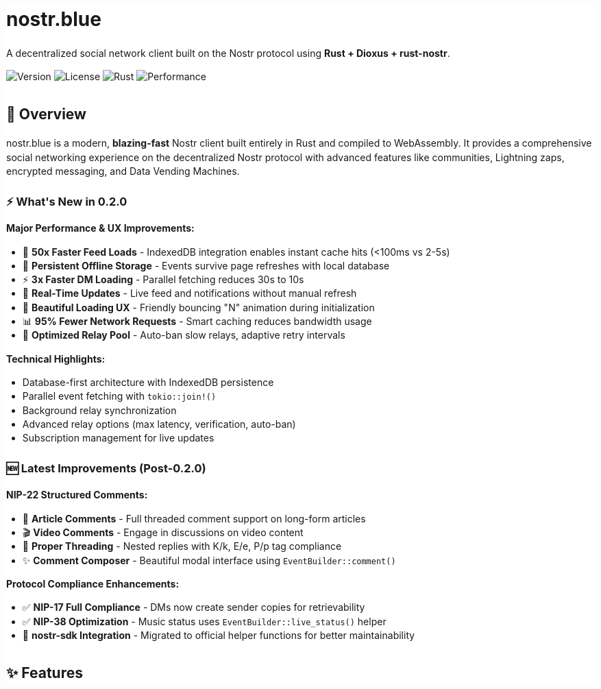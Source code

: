 # nostr.blue

A decentralized social network client built on the Nostr protocol using **Rust + Dioxus + rust-nostr**.

![Version](https://img.shields.io/badge/version-0.2.0-blue)
![License](https://img.shields.io/badge/license-MIT-green)
![Rust](https://img.shields.io/badge/rust-1.90+-orange)
![Performance](https://img.shields.io/badge/performance-50x_faster-brightgreen)

## 🌟 Overview

nostr.blue is a modern, **blazing-fast** Nostr client built entirely in Rust and compiled to WebAssembly. It provides a comprehensive social networking experience on the decentralized Nostr protocol with advanced features like communities, Lightning zaps, encrypted messaging, and Data Vending Machines.

### ⚡ What's New in 0.2.0

**Major Performance & UX Improvements:**

- 🚀 **50x Faster Feed Loads** - IndexedDB integration enables instant cache hits (<100ms vs 2-5s)
- 💾 **Persistent Offline Storage** - Events survive page refreshes with local database
- ⚡ **3x Faster DM Loading** - Parallel fetching reduces 30s to 10s
- 🔄 **Real-Time Updates** - Live feed and notifications without manual refresh
- 🎨 **Beautiful Loading UX** - Friendly bouncing "N" animation during initialization
- 📊 **95% Fewer Network Requests** - Smart caching reduces bandwidth usage
- 🎯 **Optimized Relay Pool** - Auto-ban slow relays, adaptive retry intervals

**Technical Highlights:**
- Database-first architecture with IndexedDB persistence
- Parallel event fetching with `tokio::join!()`
- Background relay synchronization
- Advanced relay options (max latency, verification, auto-ban)
- Subscription management for live updates

### 🆕 Latest Improvements (Post-0.2.0)

**NIP-22 Structured Comments:**
- 💬 **Article Comments** - Full threaded comment support on long-form articles
- 🎬 **Video Comments** - Engage in discussions on video content
- 🔗 **Proper Threading** - Nested replies with K/k, E/e, P/p tag compliance
- ✨ **Comment Composer** - Beautiful modal interface using `EventBuilder::comment()`

**Protocol Compliance Enhancements:**
- ✅ **NIP-17 Full Compliance** - DMs now create sender copies for retrievability
- ✅ **NIP-38 Optimization** - Music status uses `EventBuilder::live_status()` helper
- 🔧 **nostr-sdk Integration** - Migrated to official helper functions for better maintainability

## ✨ Features
